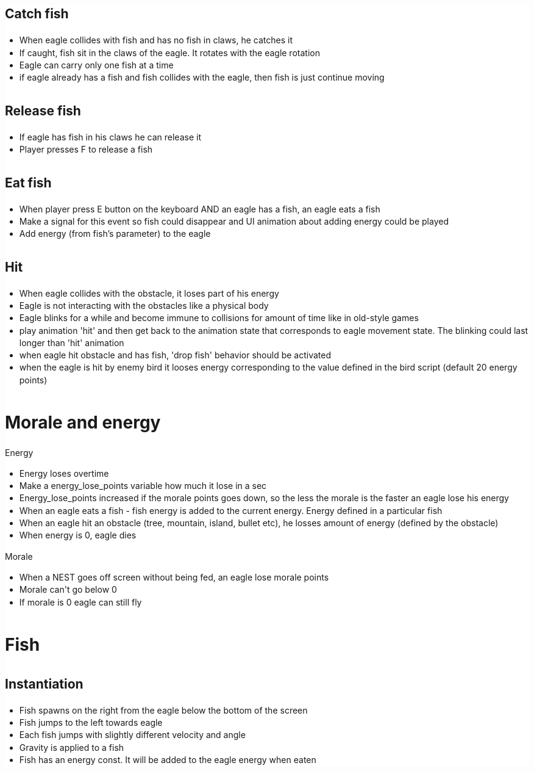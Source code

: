
## Catch fish
- When eagle collides with fish and has no fish in claws, he catches it
- If caught, fish sit in the claws of the eagle. It rotates with the eagle rotation
- Eagle can carry only one fish at a time
- if eagle already has a fish and fish collides with the eagle, then fish is just continue moving 

## Release fish
- If eagle has fish in his claws he can release it
- Player presses F to release a fish

## Eat fish
- When player press E button on the keyboard AND an eagle has a fish, an eagle eats a fish
- Make a signal for this event so fish could disappear and UI animation about adding energy could be played
- Add energy (from fish’s parameter) to the eagle

## Hit
- When eagle collides with the obstacle, it loses part of his energy
- Eagle is not interacting with the obstacles like a physical body
- Eagle blinks for a while and become immune to collisions for amount of time like in old-style games
- play animation 'hit' and then get back to the animation state that corresponds to eagle movement state. The blinking could last longer than 'hit' animation
- when eagle hit obstacle and has fish, 'drop fish' behavior  should be activated
- when the eagle is hit by enemy bird it looses energy corresponding to the value defined in the bird script (default 20 energy points)


# Morale and energy
Energy
- Energy loses overtime
- Make a energy_lose_points variable how much it lose in a sec
- Energy_lose_points increased if the morale points goes down, so the less the morale is the faster an eagle lose his energy
- When an eagle eats a fish - fish energy is added to the current energy. Energy defined in a particular fish
- When an eagle hit an obstacle (tree, mountain, island, bullet etc), he losses amount of energy (defined by the obstacle)
- When energy is 0, eagle dies

Morale
- When a NEST goes off screen without being fed, an eagle lose morale points
- Morale can't go below 0
- If morale is 0 eagle can still fly


# Fish
## Instantiation
- Fish spawns on the right from the eagle below the bottom of the screen
- Fish jumps to the left towards eagle
- Each fish jumps with slightly different velocity and angle
- Gravity is applied to a fish
- Fish has an energy const. It will be added to the eagle energy when eaten

